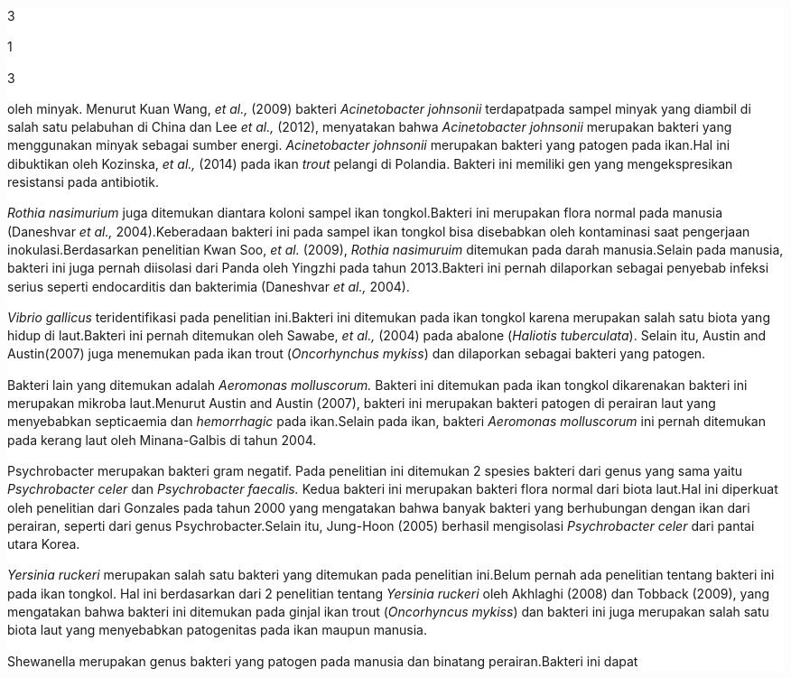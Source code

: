 <p><span class="font7">3</span></p>
<p><span class="font7">1</span></p></td><td style="vertical-align:top;">
<p><span class="font7">3</span></p></td></tr>
</table>
<p><span class="font8">oleh minyak. Menurut Kuan Wang, </span><span class="font8" style="font-style:italic;">et al.,</span><span class="font8"> (2009) bakteri </span><span class="font8" style="font-style:italic;">Acinetobacter johnsonii</span><span class="font8"> terdapatpada sampel minyak yang diambil di salah satu pelabuhan di China dan Lee </span><span class="font8" style="font-style:italic;">et al.,</span><span class="font8"> (2012), menyatakan bahwa </span><span class="font8" style="font-style:italic;">Acinetobacter johnsonii </span><span class="font8">merupakan bakteri yang menggunakan minyak sebagai sumber energi. </span><span class="font8" style="font-style:italic;">Acinetobacter johnsonii</span><span class="font8"> merupakan bakteri yang patogen pada ikan.Hal ini dibuktikan oleh Kozinska, </span><span class="font8" style="font-style:italic;">et al.,</span><span class="font8"> (2014) pada ikan </span><span class="font8" style="font-style:italic;">trout</span><span class="font8"> pelangi di Polandia. Bakteri ini memiliki gen yang mengekspresikan resistansi pada antibiotik.</span></p>
<p><span class="font8" style="font-style:italic;">Rothia nasimurium</span><span class="font8"> juga ditemukan diantara koloni sampel ikan tongkol.Bakteri ini merupakan flora normal pada manusia (Daneshvar </span><span class="font8" style="font-style:italic;">et al.,</span><span class="font8"> 2004).Keberadaan bakteri ini pada sampel ikan tongkol bisa disebabkan oleh kontaminasi saat pengerjaan inokulasi.Berdasarkan penelitian Kwan Soo, </span><span class="font8" style="font-style:italic;">et al.</span><span class="font8"> (2009), </span><span class="font8" style="font-style:italic;">Rothia nasimuruim </span><span class="font8">ditemukan pada darah manusia.Selain pada manusia, bakteri ini juga pernah diisolasi dari Panda oleh Yingzhi pada tahun 2013.Bakteri ini pernah dilaporkan sebagai penyebab infeksi serius seperti endocarditis dan bakterimia (Daneshvar </span><span class="font8" style="font-style:italic;">et al.,</span><span class="font8"> 2004).</span></p>
<p><span class="font8" style="font-style:italic;">Vibrio gallicus</span><span class="font8"> teridentifikasi pada penelitian ini.Bakteri ini ditemukan pada ikan tongkol karena merupakan salah satu biota yang hidup di laut.Bakteri ini pernah ditemukan oleh Sawabe, </span><span class="font8" style="font-style:italic;">et al.,</span><span class="font8"> (2004) pada abalone (</span><span class="font8" style="font-style:italic;">Haliotis tuberculata</span><span class="font8">). Selain itu, Austin and Austin(2007) juga menemukan pada ikan trout (</span><span class="font8" style="font-style:italic;">Oncorhynchus mykiss</span><span class="font8">) dan dilaporkan sebagai bakteri yang patogen.</span></p>
<p><span class="font8">Bakteri lain yang ditemukan adalah </span><span class="font8" style="font-style:italic;">Aeromonas molluscorum.</span><span class="font8"> Bakteri ini ditemukan pada ikan tongkol dikarenakan bakteri ini merupakan mikroba laut.Menurut Austin and Austin (2007), bakteri ini merupakan bakteri patogen di perairan laut yang menyebabkan septicaemia dan </span><span class="font8" style="font-style:italic;">hemorrhagic</span><span class="font8"> pada ikan.Selain pada ikan, bakteri </span><span class="font8" style="font-style:italic;">Aeromonas molluscorum</span><span class="font8"> ini pernah ditemukan pada kerang laut oleh Minana-Galbis di tahun 2004.</span></p>
<p><span class="font8">Psychrobacter merupakan bakteri gram negatif. Pada penelitian ini ditemukan 2 spesies bakteri dari genus yang sama yaitu </span><span class="font8" style="font-style:italic;">Psychrobacter celer</span><span class="font8"> dan </span><span class="font8" style="font-style:italic;">Psychrobacter faecalis.</span><span class="font8"> Kedua bakteri ini merupakan bakteri flora normal dari biota laut.Hal ini diperkuat oleh penelitian dari Gonzales pada tahun 2000 yang mengatakan bahwa banyak bakteri yang berhubungan dengan ikan dari perairan, seperti dari genus Psychrobacter.Selain itu, Jung-Hoon (2005) berhasil mengisolasi </span><span class="font8" style="font-style:italic;">Psychrobacter celer</span><span class="font8"> dari pantai utara Korea.</span></p>
<p><span class="font8" style="font-style:italic;">Yersinia ruckeri</span><span class="font8"> merupakan salah satu bakteri yang ditemukan pada penelitian ini.Belum pernah ada penelitian tentang bakteri ini pada ikan tongkol. Hal ini berdasarkan dari 2 penelitian tentang </span><span class="font8" style="font-style:italic;">Yersinia ruckeri</span><span class="font8"> oleh Akhlaghi (2008) dan Tobback (2009), yang mengatakan bahwa bakteri ini ditemukan pada ginjal ikan trout (</span><span class="font8" style="font-style:italic;">Oncorhyncus mykiss</span><span class="font8">) dan bakteri ini juga merupakan salah satu biota laut yang menyebabkan patogenitas pada ikan maupun manusia.</span></p>
<p><span class="font8">Shewanella merupakan genus bakteri yang patogen pada manusia dan binatang perairan.Bakteri ini dapat</span></p>